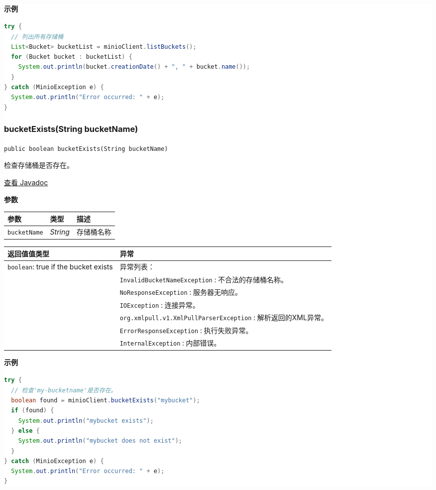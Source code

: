 
__示例__


```java
try {
  // 列出所有存储桶
  List<Bucket> bucketList = minioClient.listBuckets();
  for (Bucket bucket : bucketList) {
    System.out.println(bucket.creationDate() + ", " + bucket.name());
  }
} catch (MinioException e) {
  System.out.println("Error occurred: " + e);
}
```

<a name="bucketExists"></a>
### bucketExists(String bucketName)

`public boolean bucketExists(String bucketName)`

检查存储桶是否存在。

[查看 Javadoc](http://minio.github.io/minio-java/io/minio/MinioClient.html#bucketExists-java.lang.String-)


__参数__


|参数   | 类型	  | 描述  |
|:--- |:--- |:--- |
| ``bucketName``  | _String_  | 存储桶名称  |


| 返回值值类型	  | 异常   |
|:--- |:--- |
|  ``boolean``: true if the bucket exists  | 异常列表： |
|        |  ``InvalidBucketNameException`` : 不合法的存储桶名称。 |
|        | ``NoResponseException`` : 服务器无响应。            |
|        | ``IOException`` : 连接异常。            |
|        | ``org.xmlpull.v1.XmlPullParserException`` : 解析返回的XML异常。            |
|        | ``ErrorResponseException`` : 执行失败异常。            |
|        | ``InternalException`` : 内部错误。        |



__示例__


```java
try {
  // 检查'my-bucketname'是否存在。
  boolean found = minioClient.bucketExists("mybucket");
  if (found) {
    System.out.println("mybucket exists");
  } else {
    System.out.println("mybucket does not exist");
  }
} catch (MinioException e) {
  System.out.println("Error occurred: " + e);
}
```
